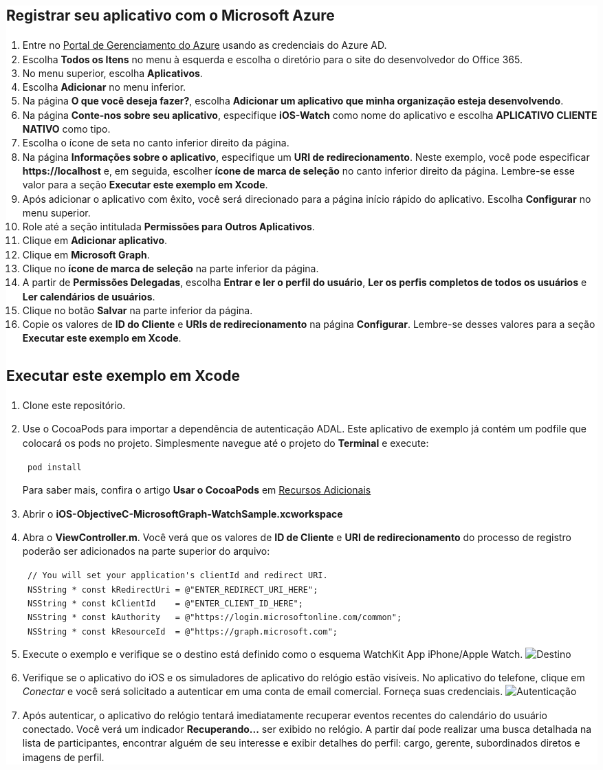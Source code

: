 
## Registrar seu aplicativo com o Microsoft Azure
1.  Entre no [Portal de Gerenciamento do Azure](https://manage.windowsazure.com) usando as credenciais do Azure AD.
2.  Escolha **Todos os Itens** no menu à esquerda e escolha o diretório para o site do desenvolvedor do Office 365.
3.  No menu superior, escolha **Aplicativos**.
4.  Escolha **Adicionar** no menu inferior.
5.  Na página **O que você deseja fazer?**, escolha **Adicionar um aplicativo que minha organização esteja desenvolvendo**.
6.  Na página **Conte-nos sobre seu aplicativo**, especifique **iOS-Watch** como nome do aplicativo e escolha **APLICATIVO CLIENTE NATIVO** como tipo.
7.  Escolha o ícone de seta no canto inferior direito da página.
8.  Na página **Informações sobre o aplicativo**, especifique um **URI de redirecionamento**. Neste exemplo, você pode especificar **https://localhost** e, em seguida, escolher **ícone de marca de seleção** no canto inferior direito da página. Lembre-se esse valor para a seção **Executar este exemplo em Xcode**.
9.  Após adicionar o aplicativo com êxito, você será direcionado para a página início rápido do aplicativo. Escolha **Configurar** no menu superior.
10. Role até a seção intitulada **Permissões para Outros Aplicativos**.
11. Clique em **Adicionar aplicativo**.
12. Clique em **Microsoft Graph**. 
13. Clique no **ícone de marca de seleção** na parte inferior da página.
14. A partir de **Permissões Delegadas**, escolha **Entrar e ler o perfil do usuário**, **Ler os perfis completos de todos os usuários** e **Ler calendários de usuários**.
15. Clique no botão **Salvar** na parte inferior da página.
16. Copie os valores de **ID do Cliente** e **URIs de redirecionamento** na página **Configurar**. Lembre-se desses valores para a seção **Executar este exemplo em Xcode**.

## Executar este exemplo em Xcode

1. Clone este repositório.
2. Use o CocoaPods para importar a dependência de autenticação ADAL. Este aplicativo de exemplo já contém um podfile que colocará os pods no projeto. Simplesmente navegue até o projeto do **Terminal** e execute:

        pod install

     Para saber mais, confira o artigo **Usar o CocoaPods** em [Recursos Adicionais](#recursos-adicionais)

3. Abrir o **iOS-ObjectiveC-MicrosoftGraph-WatchSample.xcworkspace**
4. Abra o **ViewController.m**. Você verá que os valores de **ID de Cliente** e **URI de redirecionamento** do processo de registro poderão ser adicionados na parte superior do arquivo:

        // You will set your application's clientId and redirect URI.
        NSString * const kRedirectUri = @"ENTER_REDIRECT_URI_HERE";
        NSString * const kClientId    = @"ENTER_CLIENT_ID_HERE";
        NSString * const kAuthority   = @"https://login.microsoftonline.com/common";
        NSString * const kResourceId  = @"https://graph.microsoft.com";

5. Execute o exemplo e verifique se o destino está definido como o esquema WatchKit App iPhone/Apple Watch.
![Destino](../https://github.com/microsoftgraph/iOS-objectiveC-apple-watch-sample/blob/master/Images/target.jpg)
6. Verifique se o aplicativo do iOS e os simuladores de aplicativo do relógio estão visíveis. No aplicativo do telefone, clique em *Conectar* e você será solicitado a autenticar em uma conta de email comercial. Forneça suas credenciais.
![Autenticação](../https://github.com/microsoftgraph/iOS-objectiveC-apple-watch-sample/blob/master/Images/Authentication.jpg)
6. Após autenticar, o aplicativo do relógio tentará imediatamente recuperar eventos recentes do calendário do usuário conectado. Você verá um indicador **Recuperando...** ser exibido no relógio. A partir daí pode realizar uma busca detalhada na lista de participantes, encontrar alguém de seu interesse e exibir detalhes do perfil: cargo, gerente, subordinados diretos e imagens de perfil.
